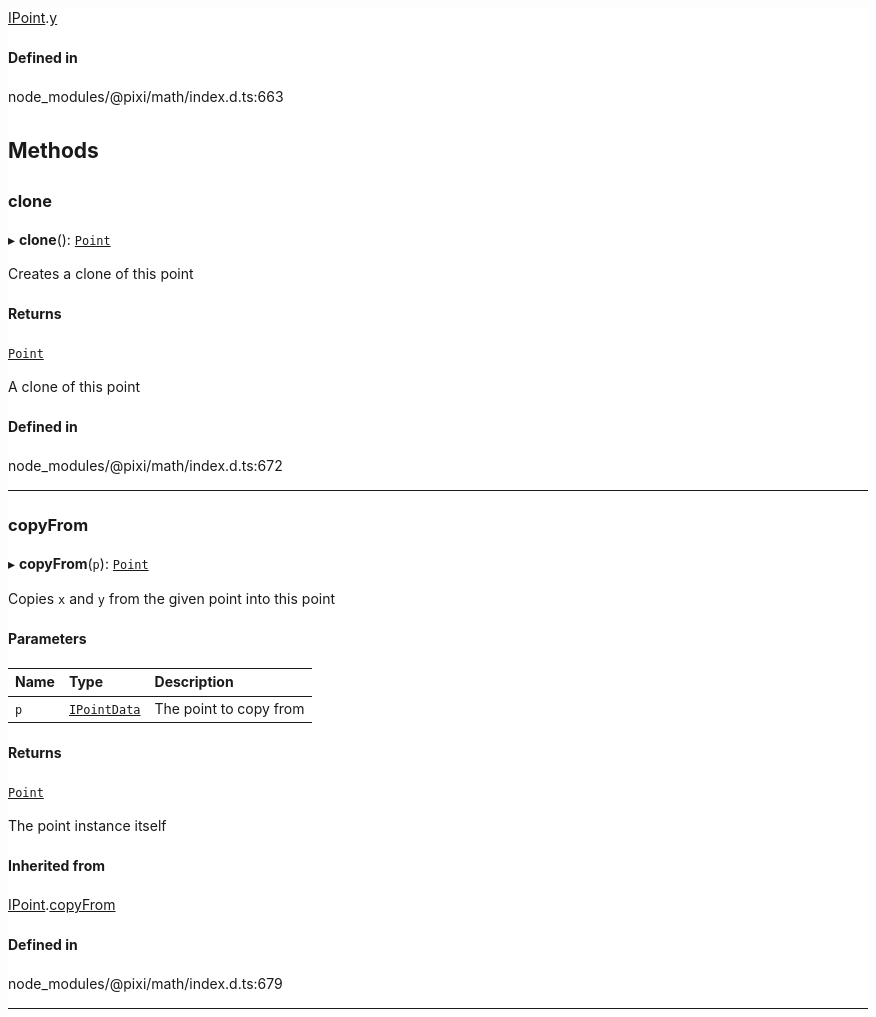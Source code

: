 [IPoint](../interfaces/components_ClusterNodeContainer._internal_.IPoint.md).[y](../interfaces/components_ClusterNodeContainer._internal_.IPoint.md#y)

#### Defined in

node_modules/@pixi/math/index.d.ts:663

## Methods

### clone

▸ **clone**(): [`Point`](components_ClusterNodeContainer._internal_.Point.md)

Creates a clone of this point

#### Returns

[`Point`](components_ClusterNodeContainer._internal_.Point.md)

A clone of this point

#### Defined in

node_modules/@pixi/math/index.d.ts:672

___

### copyFrom

▸ **copyFrom**(`p`): [`Point`](components_ClusterNodeContainer._internal_.Point.md)

Copies `x` and `y` from the given point into this point

#### Parameters

| Name | Type | Description |
| :------ | :------ | :------ |
| `p` | [`IPointData`](../interfaces/components_ClusterNodeContainer._internal_.IPointData.md) | The point to copy from |

#### Returns

[`Point`](components_ClusterNodeContainer._internal_.Point.md)

The point instance itself

#### Inherited from

[IPoint](../interfaces/components_ClusterNodeContainer._internal_.IPoint.md).[copyFrom](../interfaces/components_ClusterNodeContainer._internal_.IPoint.md#copyfrom)

#### Defined in

node_modules/@pixi/math/index.d.ts:679

___
